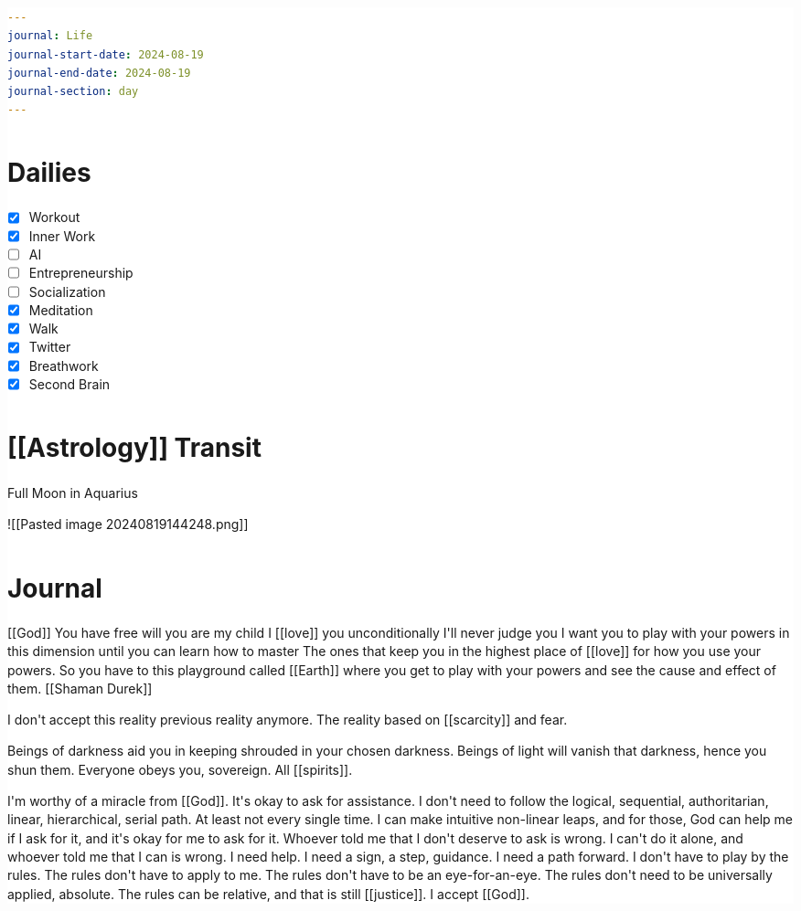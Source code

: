```yaml
---
journal: Life
journal-start-date: 2024-08-19
journal-end-date: 2024-08-19
journal-section: day
---
```


```calendar-nav
```

# Dailies

- [x] Workout
- [x] Inner Work
- [ ] AI
- [ ] Entrepreneurship
- [ ] Socialization
- [x] Meditation
- [x] Walk
- [x] Twitter
- [x] Breathwork
- [x] Second Brain

# [[Astrology]] Transit
Full Moon in Aquarius

![[Pasted image 20240819144248.png]]

# Journal
[[God]] You have free will you are my child I [[love]] you unconditionally I'll never judge you I want you to play with your powers in this dimension until you can learn how to master The ones that keep you in the highest place of [[love]] for how you use your powers. So you have to this playground called [[Earth]] where you get to play with your powers and see the cause and effect of them. [[Shaman Durek]]

I don't accept this reality previous reality anymore. The reality based on [[scarcity]] and fear. 

Beings of darkness aid you in keeping shrouded in your chosen darkness. Beings of light will vanish that darkness, hence you shun them. Everyone obeys you, sovereign. All [[spirits]]. 

I'm worthy of a miracle from [[God]]. It's okay to ask for assistance. I don't need to follow the logical, sequential, authoritarian, linear, hierarchical, serial path. At least not every single time. I can make intuitive non-linear leaps, and for those, God can help me if I ask for it, and it's okay for me to ask for it. Whoever told me that I don't deserve to ask is wrong. I can't do it alone, and whoever told me that I can is wrong. I need help. I need a sign, a step, guidance. I need a path forward. I don't have to play by the rules. The rules don't have to apply to me. The rules don't have to be an eye-for-an-eye. The rules don't need to be universally applied, absolute. The rules can be relative, and that is still [[justice]]. I accept [[God]].
